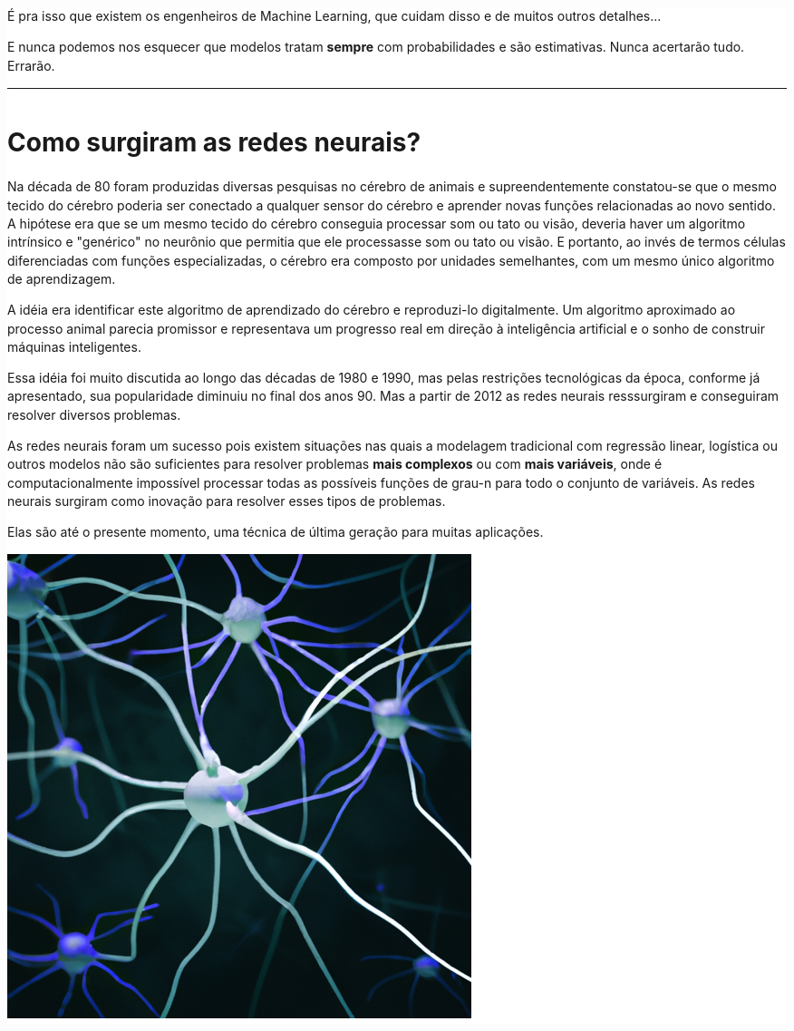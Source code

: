 É pra isso que existem os engenheiros de Machine Learning, que cuidam disso e de muitos outros detalhes...

E nunca podemos nos esquecer que modelos tratam **sempre** com probabilidades e são estimativas. Nunca acertarão tudo. Errarão. 

---

# Como surgiram as redes neurais?

Na década de 80 foram produzidas diversas pesquisas no cérebro de animais e supreendentemente constatou-se que o mesmo tecido do cérebro poderia ser conectado a qualquer sensor do cérebro e aprender novas funções relacionadas ao novo sentido. A hipótese era que se um mesmo tecido do cérebro conseguia processar som ou tato ou visão, deveria haver um algoritmo intrínsico e "genérico" no neurônio que permitia que ele processasse som ou tato ou visão. E portanto, ao invés de termos células diferenciadas com funções especializadas, o cérebro era composto por unidades semelhantes, com um mesmo único algoritmo de aprendizagem. 

A idéia era identificar este algoritmo de aprendizado do cérebro e reproduzi-lo digitalmente. Um algoritmo aproximado ao processo animal parecia promissor e representava um progresso real em direção à inteligência artificial e o sonho de construir máquinas inteligentes.

Essa idéia foi muito discutida ao longo das décadas de 1980 e 1990, mas pelas restrições tecnológicas da época, conforme já apresentado, sua popularidade diminuiu no final dos anos 90. Mas a partir de 2012 as redes neurais resssurgiram e conseguiram resolver diversos problemas. 

As redes neurais foram um sucesso pois existem situações nas quais a modelagem tradicional com regressão linear, logística ou outros modelos não são suficientes para resolver problemas **mais complexos** ou com **mais variáveis**, onde é computacionalmente impossível processar todas as possíveis funções de grau-n para todo o conjunto de variáveis. As redes neurais surgiram como inovação para resolver esses tipos de problemas.

Elas são até o presente momento, uma técnica de última geração para muitas aplicações.

![](img/img-neurons.png)
